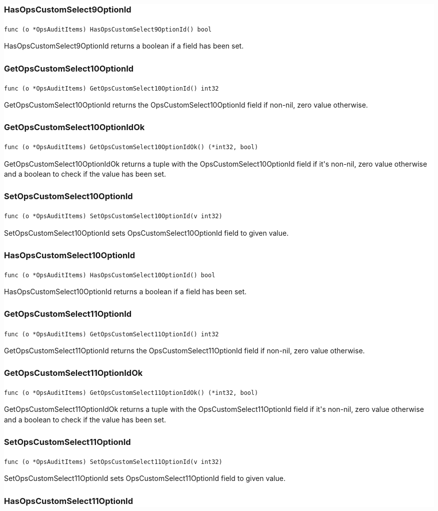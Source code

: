 ### HasOpsCustomSelect9OptionId

`func (o *OpsAuditItems) HasOpsCustomSelect9OptionId() bool`

HasOpsCustomSelect9OptionId returns a boolean if a field has been set.

### GetOpsCustomSelect10OptionId

`func (o *OpsAuditItems) GetOpsCustomSelect10OptionId() int32`

GetOpsCustomSelect10OptionId returns the OpsCustomSelect10OptionId field if non-nil, zero value otherwise.

### GetOpsCustomSelect10OptionIdOk

`func (o *OpsAuditItems) GetOpsCustomSelect10OptionIdOk() (*int32, bool)`

GetOpsCustomSelect10OptionIdOk returns a tuple with the OpsCustomSelect10OptionId field if it's non-nil, zero value otherwise
and a boolean to check if the value has been set.

### SetOpsCustomSelect10OptionId

`func (o *OpsAuditItems) SetOpsCustomSelect10OptionId(v int32)`

SetOpsCustomSelect10OptionId sets OpsCustomSelect10OptionId field to given value.

### HasOpsCustomSelect10OptionId

`func (o *OpsAuditItems) HasOpsCustomSelect10OptionId() bool`

HasOpsCustomSelect10OptionId returns a boolean if a field has been set.

### GetOpsCustomSelect11OptionId

`func (o *OpsAuditItems) GetOpsCustomSelect11OptionId() int32`

GetOpsCustomSelect11OptionId returns the OpsCustomSelect11OptionId field if non-nil, zero value otherwise.

### GetOpsCustomSelect11OptionIdOk

`func (o *OpsAuditItems) GetOpsCustomSelect11OptionIdOk() (*int32, bool)`

GetOpsCustomSelect11OptionIdOk returns a tuple with the OpsCustomSelect11OptionId field if it's non-nil, zero value otherwise
and a boolean to check if the value has been set.

### SetOpsCustomSelect11OptionId

`func (o *OpsAuditItems) SetOpsCustomSelect11OptionId(v int32)`

SetOpsCustomSelect11OptionId sets OpsCustomSelect11OptionId field to given value.

### HasOpsCustomSelect11OptionId
